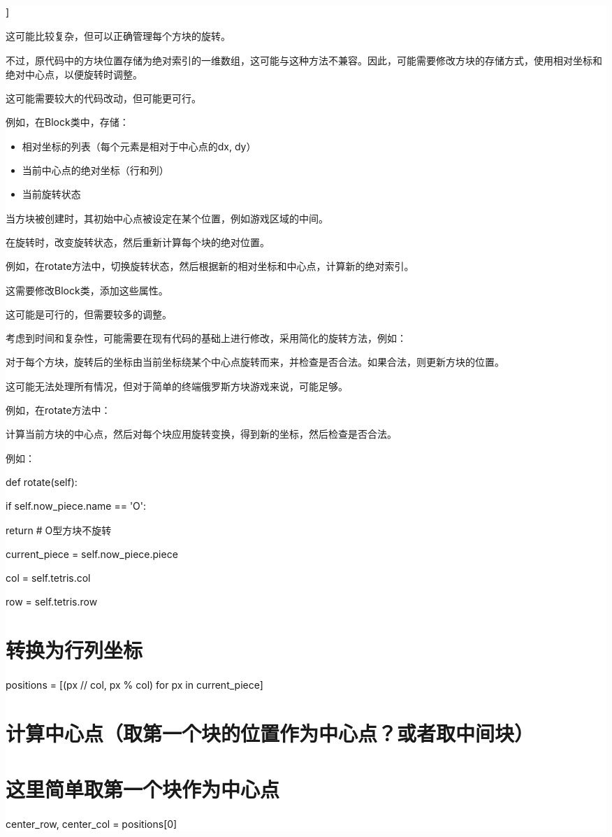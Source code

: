 ]

这可能比较复杂，但可以正确管理每个方块的旋转。

不过，原代码中的方块位置存储为绝对索引的一维数组，这可能与这种方法不兼容。因此，可能需要修改方块的存储方式，使用相对坐标和绝对中心点，以便旋转时调整。

这可能需要较大的代码改动，但可能更可行。

例如，在Block类中，存储：

- 相对坐标的列表（每个元素是相对于中心点的dx, dy）

- 当前中心点的绝对坐标（行和列）

- 当前旋转状态

当方块被创建时，其初始中心点被设定在某个位置，例如游戏区域的中间。

在旋转时，改变旋转状态，然后重新计算每个块的绝对位置。

例如，在rotate方法中，切换旋转状态，然后根据新的相对坐标和中心点，计算新的绝对索引。

这需要修改Block类，添加这些属性。

这可能是可行的，但需要较多的调整。

考虑到时间和复杂性，可能需要在现有代码的基础上进行修改，采用简化的旋转方法，例如：

对于每个方块，旋转后的坐标由当前坐标绕某个中心点旋转而来，并检查是否合法。如果合法，则更新方块的位置。

这可能无法处理所有情况，但对于简单的终端俄罗斯方块游戏来说，可能足够。

例如，在rotate方法中：

计算当前方块的中心点，然后对每个块应用旋转变换，得到新的坐标，然后检查是否合法。

例如：

def rotate(self):

if self.now_piece.name == 'O':

return  # O型方块不旋转

current_piece = self.now_piece.piece

col = self.tetris.col

row = self.tetris.row

# 转换为行列坐标

positions = [(px // col, px % col) for px in current_piece]

# 计算中心点（取第一个块的位置作为中心点？或者取中间块）

# 这里简单取第一个块作为中心点

center_row, center_col = positions[0]
